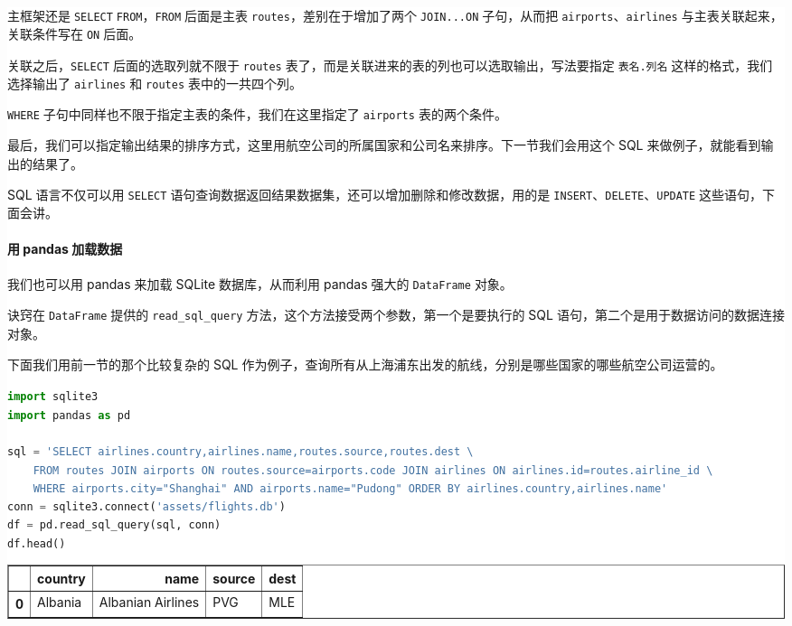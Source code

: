 主框架还是 `SELECT` `FROM`，`FROM` 后面是主表 `routes`，差别在于增加了两个 `JOIN...ON` 子句，从而把 `airports`、`airlines` 与主表关联起来，关联条件写在 `ON` 后面。

关联之后，`SELECT` 后面的选取列就不限于 `routes` 表了，而是关联进来的表的列也可以选取输出，写法要指定 `表名.列名` 这样的格式，我们选择输出了 `airlines` 和 `routes` 表中的一共四个列。

`WHERE` 子句中同样也不限于指定主表的条件，我们在这里指定了 `airports` 表的两个条件。

最后，我们可以指定输出结果的排序方式，这里用航空公司的所属国家和公司名来排序。下一节我们会用这个 SQL 来做例子，就能看到输出的结果了。

SQL 语言不仅可以用 `SELECT` 语句查询数据返回结果数据集，还可以增加删除和修改数据，用的是 `INSERT`、`DELETE`、`UPDATE` 这些语句，下面会讲。

#### 用 pandas 加载数据

我们也可以用 pandas 来加载 SQLite 数据库，从而利用 pandas 强大的 `DataFrame` 对象。

诀窍在 `DataFrame` 提供的 `read_sql_query` 方法，这个方法接受两个参数，第一个是要执行的 SQL 语句，第二个是用于数据访问的数据连接对象。

下面我们用前一节的那个比较复杂的 SQL 作为例子，查询所有从上海浦东出发的航线，分别是哪些国家的哪些航空公司运营的。


```python
import sqlite3
import pandas as pd

sql = 'SELECT airlines.country,airlines.name,routes.source,routes.dest \
    FROM routes JOIN airports ON routes.source=airports.code JOIN airlines ON airlines.id=routes.airline_id \
    WHERE airports.city="Shanghai" AND airports.name="Pudong" ORDER BY airlines.country,airlines.name'
conn = sqlite3.connect('assets/flights.db')
df = pd.read_sql_query(sql, conn)
df.head()
```




<div>
<style scoped>
    .dataframe tbody tr th:only-of-type {
        vertical-align: middle;
    }

    .dataframe tbody tr th {
        vertical-align: top;
    }
    
    .dataframe thead th {
        text-align: right;
    }
</style>
<table border="1" class="dataframe">
  <thead>
    <tr style="text-align: right;">
      <th></th>
      <th>country</th>
      <th>name</th>
      <th>source</th>
      <th>dest</th>
    </tr>
  </thead>
  <tbody>
    <tr>
      <th>0</th>
      <td>Albania</td>
      <td>Albanian Airlines</td>
      <td>PVG</td>
      <td>MLE</td>
    </tr>
    <tr>